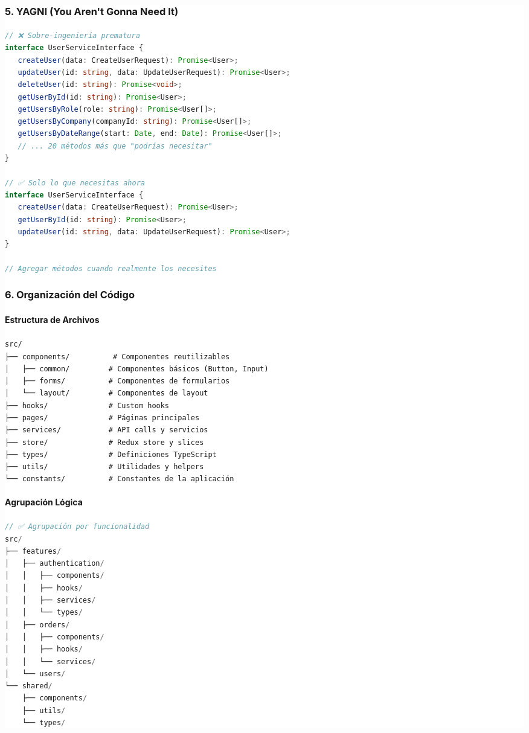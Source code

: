 ### 5. YAGNI (You Aren't Gonna Need It)

```typescript
// ❌ Sobre-ingeniería prematura
interface UserServiceInterface {
   createUser(data: CreateUserRequest): Promise<User>;
   updateUser(id: string, data: UpdateUserRequest): Promise<User>;
   deleteUser(id: string): Promise<void>;
   getUserById(id: string): Promise<User>;
   getUsersByRole(role: string): Promise<User[]>;
   getUsersByCompany(companyId: string): Promise<User[]>;
   getUsersByDateRange(start: Date, end: Date): Promise<User[]>;
   // ... 20 métodos más que "podrías necesitar"
}

// ✅ Solo lo que necesitas ahora
interface UserServiceInterface {
   createUser(data: CreateUserRequest): Promise<User>;
   getUserById(id: string): Promise<User>;
   updateUser(id: string, data: UpdateUserRequest): Promise<User>;
}

// Agregar métodos cuando realmente los necesites
```

### 6. Organización del Código

#### Estructura de Archivos

```
src/
├── components/          # Componentes reutilizables
│   ├── common/         # Componentes básicos (Button, Input)
│   ├── forms/          # Componentes de formularios
│   └── layout/         # Componentes de layout
├── hooks/              # Custom hooks
├── pages/              # Páginas principales
├── services/           # API calls y servicios
├── store/              # Redux store y slices
├── types/              # Definiciones TypeScript
├── utils/              # Utilidades y helpers
└── constants/          # Constantes de la aplicación
```

#### Agrupación Lógica

```typescript
// ✅ Agrupación por funcionalidad
src/
├── features/
│   ├── authentication/
│   │   ├── components/
│   │   ├── hooks/
│   │   ├── services/
│   │   └── types/
│   ├── orders/
│   │   ├── components/
│   │   ├── hooks/
│   │   └── services/
│   └── users/
└── shared/
    ├── components/
    ├── utils/
    └── types/
```
